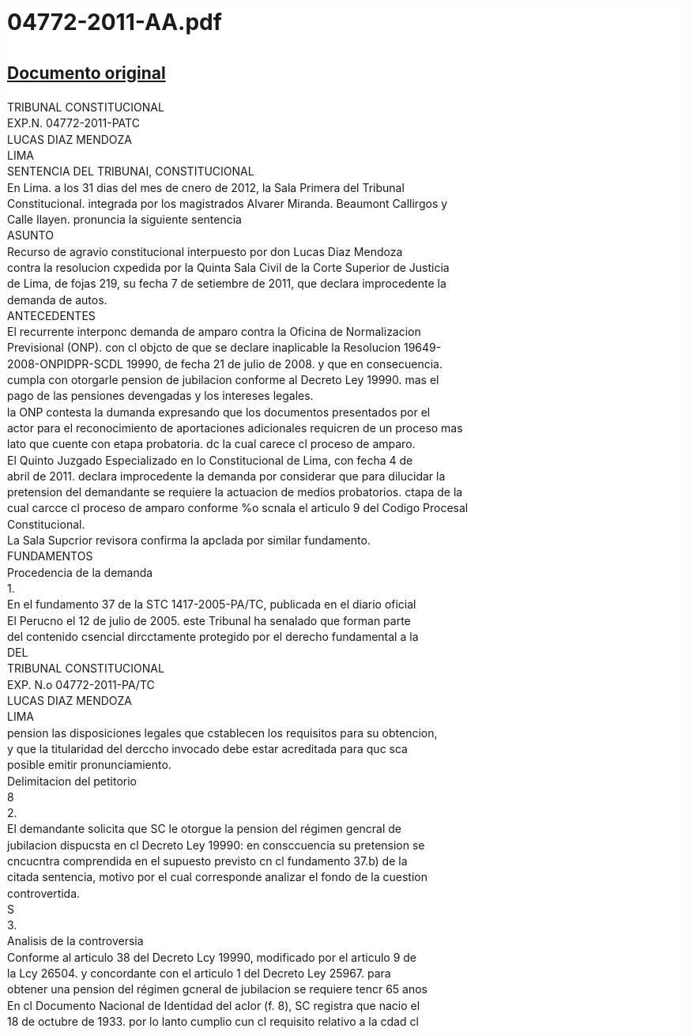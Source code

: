 
04772-2011-AA.pdf
=================
  
[Documento original](https://tc.gob.pe/jurisprudencia/2012/04772-2011-AA.pdf)  
---  
TRIBUNAL CONSTITUCIONAL  
EXP.N. 04772-2011-PATC  
LUCAS DIAZ MENDOZA  
LIMA  
SENTENCIA DEL TRIBUNAI, CONSTITUCIONAL  
En Lima. a los 31 dias del mes de cnero de 2012, la Sala Primera del Tribunal  
Constitucional. integrada por los magistrados Alvarer Miranda. Beaumont Callirgos y  
Calle Ilayen. pronuncia la siguiente sentencia  
ASUNTO  
Recurso de agravio constitucional interpuesto por don Lucas Diaz Mendoza  
contra la resolucion cxpedida por la Quinta Sala Civil de la Corte Superior de Justicia  
de Lima, de fojas 219, su fecha 7 de setiembre de 2011, que declara improcedente la  
demanda de autos.  
ANTECEDENTES  
El recurrente interponc demanda de amparo contra la Oficina de Normalizacion  
Previsional (ONP). con cl objcto de que se declare inaplicable la Resolucion 19649-  
2008-ONPIDPR-SCDL 19990, de fecha 21 de julio de 2008. y que en consecuencia.  
cumpla con otorgarle pension de jubilacion conforme al Decreto Ley 19990. mas el  
pago de las pensiones devengadas y los intereses legales.  
la ONP contesta la dumanda expresando que los documentos presentados por el  
actor para el reconocimiento de aportaciones adicionales requicren de un proceso mas  
lato que cuente con etapa probatoria. dc la cual carece cl proceso de amparo.  
El Quinto Juzgado Especializado en lo Constitucional de Lima, con fecha 4 de  
abril de 2011. declara improcedente la demanda por considerar que para dilucidar la  
pretension del demandante se requiere la actuacion de medios probatorios. ctapa de la  
cual carcce cl proceso de amparo conforme %o scnala el articulo 9 del Codigo Procesal  
Constitucional.  
La Sala Supcrior revisora confirma la apclada por similar fundamento.  
FUNDAMENTOS  
Procedencia de la demanda  
1.  
En el fundamento 37 de la STC 1417-2005-PA/TC, publicada en el diario oficial  
El Perucno el 12 de julio de 2005. este Tribunal ha senalado que forman parte  
del contenido csencial dircctamente protegido por el derecho fundamental a la  
DEL  
TRIBUNAL CONSTITUCIONAL  
EXP. N.o 04772-2011-PA/TC  
LUCAS DIAZ MENDOZA  
LIMA  
pension las disposiciones legales que cstablecen los requisitos para su obtencion,  
y que la titularidad del derccho invocado debe estar acreditada para quc sca  
posible emitir pronunciamiento.  
Delimitacion del petitorio  
8  
2.  
El demandante solicita que SC le otorgue la pension del régimen gencral de  
jubilacion dispucsta en cl Decreto Ley 19990: en consccuencia su pretension se  
cncucntra comprendida en el supuesto previsto cn cl fundamento 37.b) de la  
citada sentencia, motivo por el cual corresponde analizar el fondo de la cuestion  
controvertida.  
S  
3.  
Analisis de la controversia  
Conforme al articulo 38 del Decreto Lcy 19990, modificado por el articulo 9 de  
la Lcy 26504. y concordante con el articulo 1 del Decreto Ley 25967. para  
obtener una pension del régimen gcneral de jubilacion se requiere tencr 65 anos  
En cl Documento Nacional de Identidad del aclor (f. 8), SC registra que nacio el  
18 de octubre de 1933. por lo lanto cumplio cun cl requisito relativo a la cdad cl  